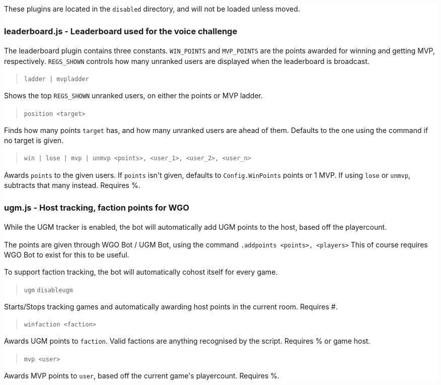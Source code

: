 These plugins are located in the `disabled` directory, and will not be loaded unless moved.
### leaderboard.js - Leaderboard used for the voice challenge
The leaderboard plugin contains three constants. `WIN_POINTS` and `MVP_POINTS` are the points awarded for winning and getting MVP, respectively. `REGS_SHOWN` controls how many unranked users are displayed when the leaderboard is broadcast.

> `ladder | mvpladder`

Shows the top `REGS_SHOWN` unranked users, on either the points or MVP ladder.

> `position <target>`

Finds how many points `target` has, and how many unranked users are ahead of them. Defaults to the one using the command if no target is given.

> `win | lose | mvp | unmvp <points>, <user_1>, <user_2>, <user_n>`

Awards `points` to the given users. If `points` isn't given, defaults to `Config.WinPoints` points or 1 MVP. If using `lose` or `unmvp`, subtracts that many instead. Requires %.

### ugm.js - Host tracking, faction points for WGO

While the UGM tracker is enabled, the bot will automatically add UGM points to the host, based off the playercount.

The points are given through WGO Bot / UGM Bot, using the command `.addpoints <points>, <players>` This of course requires WGO Bot to exist for this to be useful.

To support faction tracking, the bot will automatically cohost itself for every game.

> `ugm`
> `disableugm`

Starts/Stops tracking games and automatically awarding host points in the current room. Requires #.

> `winfaction <faction>`

Awards UGM points to `faction`. Valid factions are anything recognised by the script. Requires % or game host.

> `mvp <user>`

Awards MVP points to `user`, based off the current game's playercount. Requires %.